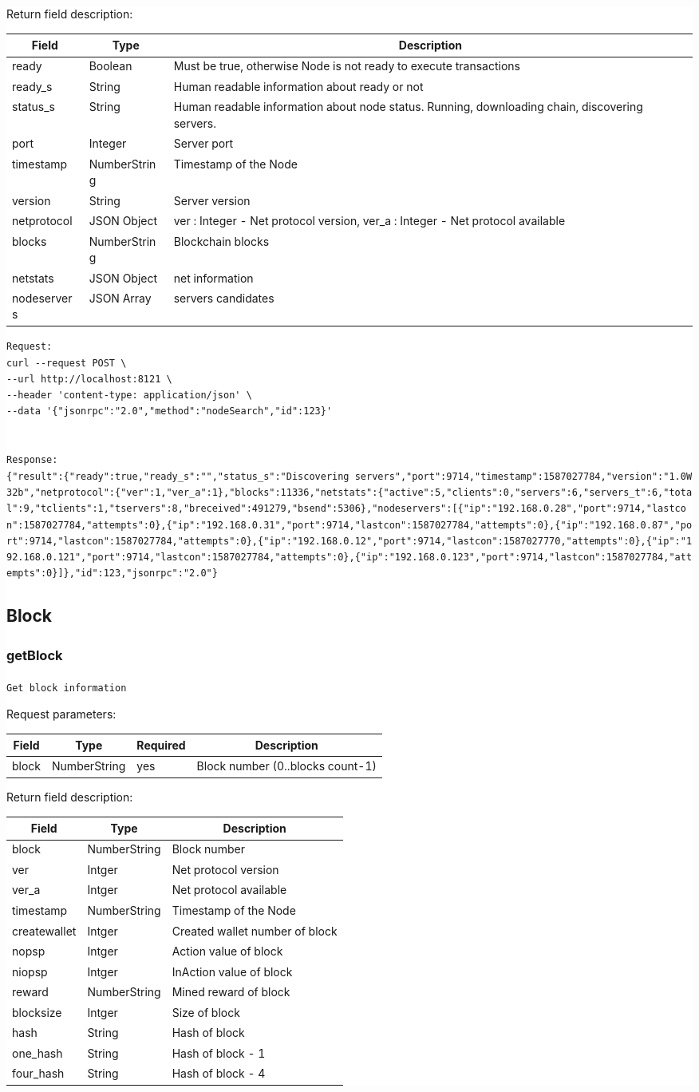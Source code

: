 Return field description:

Field | Type | Description |
---------|---------|---------|
ready      | Boolean |  Must be true, otherwise Node is not ready to execute transactions |
ready_s      | String |  Human readable information about ready or not |
status_s      | String |  Human readable information about node status. Running, downloading chain, discovering servers. |
port      | Integer |  Server port |
timestamp      | NumberString |  Timestamp of the Node |
version      | String |  Server version |
netprotocol      | JSON Object |  	ver : Integer - Net protocol version, ver_a : Integer - Net protocol available |
blocks      | NumberString |  	Blockchain blocks |
netstats      | JSON Object |  net information |
nodeservers      | JSON Array |  servers candidates |



```
Request:
curl --request POST \
--url http://localhost:8121 \
--header 'content-type: application/json' \
--data '{"jsonrpc":"2.0","method":"nodeSearch","id":123}'


Response:
{"result":{"ready":true,"ready_s":"","status_s":"Discovering servers","port":9714,"timestamp":1587027784,"version":"1.0W32b","netprotocol":{"ver":1,"ver_a":1},"blocks":11336,"netstats":{"active":5,"clients":0,"servers":6,"servers_t":6,"total":9,"tclients":1,"tservers":8,"breceived":491279,"bsend":5306},"nodeservers":[{"ip":"192.168.0.28","port":9714,"lastcon":1587027784,"attempts":0},{"ip":"192.168.0.31","port":9714,"lastcon":1587027784,"attempts":0},{"ip":"192.168.0.87","port":9714,"lastcon":1587027784,"attempts":0},{"ip":"192.168.0.12","port":9714,"lastcon":1587027770,"attempts":0},{"ip":"192.168.0.121","port":9714,"lastcon":1587027784,"attempts":0},{"ip":"192.168.0.123","port":9714,"lastcon":1587027784,"attempts":0}]},"id":123,"jsonrpc":"2.0"}
```

## Block

### getBlock
```
Get block information
```

Request parameters:

Field | Type | Required | Description |
---------|--------|---------|--------|
block | NumberString | yes | Block number (0..blocks count-1)|

Return field description:

Field | Type | Description |
---------|---------|---------|
block      | NumberString |  Block number |
ver      | Intger |  Net protocol version |
ver_a      | Intger |  Net protocol available |
timestamp      | NumberString |  Timestamp of the Node |
createwallet      | Intger |  Created wallet number of block |
nopsp      | Intger |  Action value of block |
niopsp      | Intger |  InAction value of block |
reward      | NumberString |  Mined reward of block |
blocksize      | Intger |  Size of block |
hash      | String |  Hash of block |
one_hash      | String |  Hash of block - 1 |
four_hash      | String |  	Hash of block - 4 |